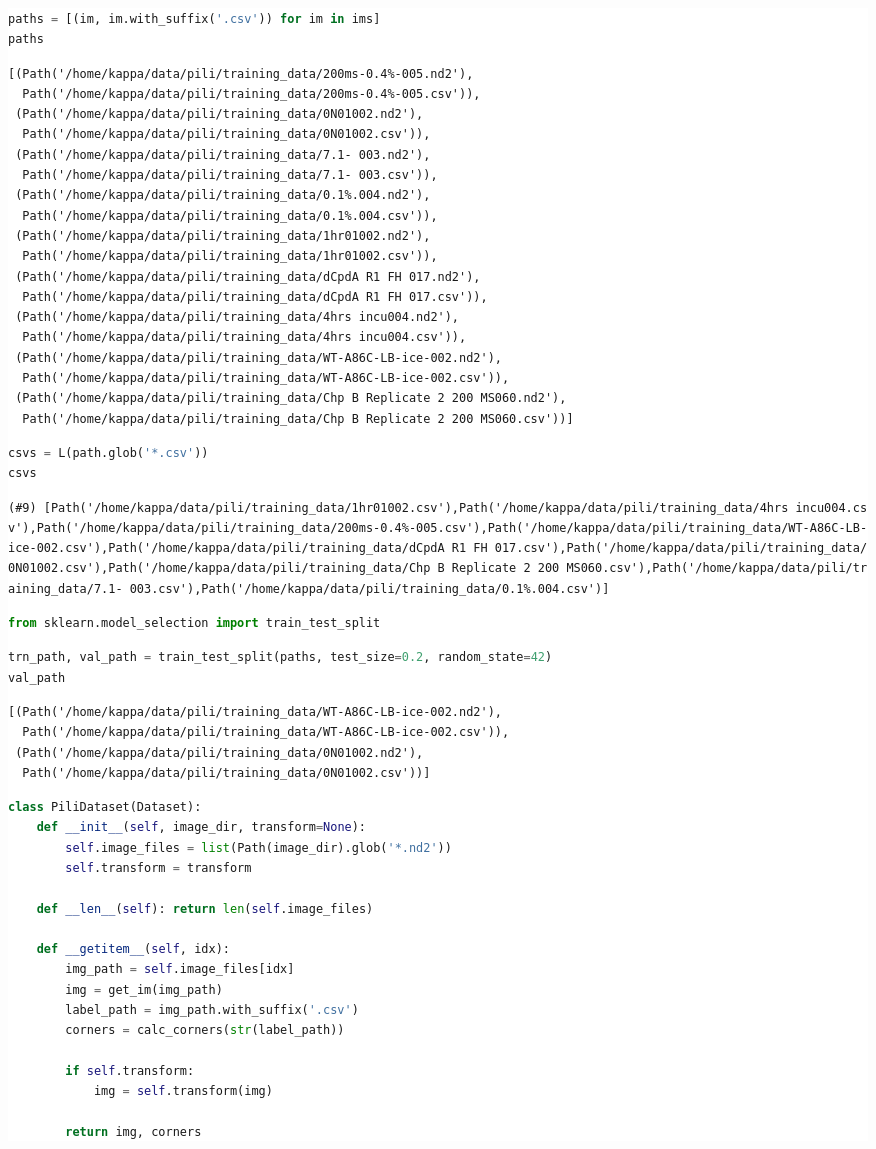 ``` python
paths = [(im, im.with_suffix('.csv')) for im in ims]
paths
```

    [(Path('/home/kappa/data/pili/training_data/200ms-0.4%-005.nd2'),
      Path('/home/kappa/data/pili/training_data/200ms-0.4%-005.csv')),
     (Path('/home/kappa/data/pili/training_data/0N01002.nd2'),
      Path('/home/kappa/data/pili/training_data/0N01002.csv')),
     (Path('/home/kappa/data/pili/training_data/7.1- 003.nd2'),
      Path('/home/kappa/data/pili/training_data/7.1- 003.csv')),
     (Path('/home/kappa/data/pili/training_data/0.1%.004.nd2'),
      Path('/home/kappa/data/pili/training_data/0.1%.004.csv')),
     (Path('/home/kappa/data/pili/training_data/1hr01002.nd2'),
      Path('/home/kappa/data/pili/training_data/1hr01002.csv')),
     (Path('/home/kappa/data/pili/training_data/dCpdA R1 FH 017.nd2'),
      Path('/home/kappa/data/pili/training_data/dCpdA R1 FH 017.csv')),
     (Path('/home/kappa/data/pili/training_data/4hrs incu004.nd2'),
      Path('/home/kappa/data/pili/training_data/4hrs incu004.csv')),
     (Path('/home/kappa/data/pili/training_data/WT-A86C-LB-ice-002.nd2'),
      Path('/home/kappa/data/pili/training_data/WT-A86C-LB-ice-002.csv')),
     (Path('/home/kappa/data/pili/training_data/Chp B Replicate 2 200 MS060.nd2'),
      Path('/home/kappa/data/pili/training_data/Chp B Replicate 2 200 MS060.csv'))]

``` python
csvs = L(path.glob('*.csv'))
csvs
```

    (#9) [Path('/home/kappa/data/pili/training_data/1hr01002.csv'),Path('/home/kappa/data/pili/training_data/4hrs incu004.csv'),Path('/home/kappa/data/pili/training_data/200ms-0.4%-005.csv'),Path('/home/kappa/data/pili/training_data/WT-A86C-LB-ice-002.csv'),Path('/home/kappa/data/pili/training_data/dCpdA R1 FH 017.csv'),Path('/home/kappa/data/pili/training_data/0N01002.csv'),Path('/home/kappa/data/pili/training_data/Chp B Replicate 2 200 MS060.csv'),Path('/home/kappa/data/pili/training_data/7.1- 003.csv'),Path('/home/kappa/data/pili/training_data/0.1%.004.csv')]

``` python
from sklearn.model_selection import train_test_split
```

``` python
trn_path, val_path = train_test_split(paths, test_size=0.2, random_state=42)
val_path
```

    [(Path('/home/kappa/data/pili/training_data/WT-A86C-LB-ice-002.nd2'),
      Path('/home/kappa/data/pili/training_data/WT-A86C-LB-ice-002.csv')),
     (Path('/home/kappa/data/pili/training_data/0N01002.nd2'),
      Path('/home/kappa/data/pili/training_data/0N01002.csv'))]

``` python
class PiliDataset(Dataset):
    def __init__(self, image_dir, transform=None):
        self.image_files = list(Path(image_dir).glob('*.nd2'))
        self.transform = transform
        
    def __len__(self): return len(self.image_files)
    
    def __getitem__(self, idx):
        img_path = self.image_files[idx]
        img = get_im(img_path)
        label_path = img_path.with_suffix('.csv')
        corners = calc_corners(str(label_path))
        
        if self.transform:
            img = self.transform(img)
            
        return img, corners
```